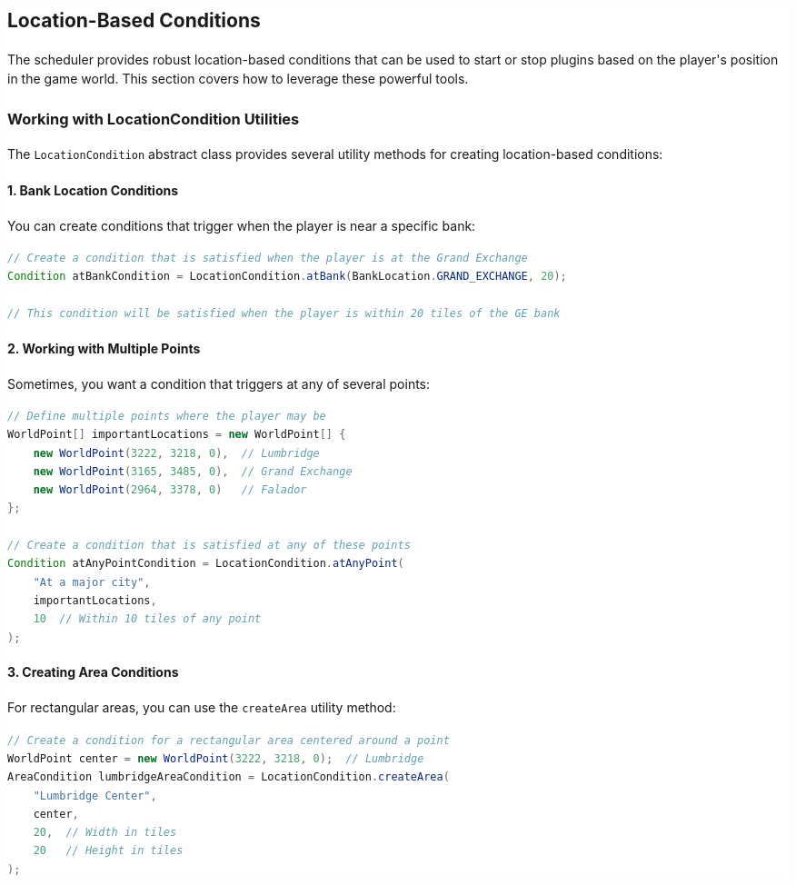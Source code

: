 ## Location-Based Conditions

The scheduler provides robust location-based conditions that can be used to start or stop plugins based on the player's position in the game world. This section covers how to leverage these powerful tools.

### Working with LocationCondition Utilities

The `LocationCondition` abstract class provides several utility methods for creating location-based conditions:

#### 1. Bank Location Conditions

You can create conditions that trigger when the player is near a specific bank:

```java
// Create a condition that is satisfied when the player is at the Grand Exchange
Condition atBankCondition = LocationCondition.atBank(BankLocation.GRAND_EXCHANGE, 20);

// This condition will be satisfied when the player is within 20 tiles of the GE bank
```

#### 2. Working with Multiple Points

Sometimes, you want a condition that triggers at any of several points:

```java
// Define multiple points where the player may be
WorldPoint[] importantLocations = new WorldPoint[] {
    new WorldPoint(3222, 3218, 0),  // Lumbridge
    new WorldPoint(3165, 3485, 0),  // Grand Exchange
    new WorldPoint(2964, 3378, 0)   // Falador
};

// Create a condition that is satisfied at any of these points
Condition atAnyPointCondition = LocationCondition.atAnyPoint(
    "At a major city", 
    importantLocations, 
    10  // Within 10 tiles of any point
);
```

#### 3. Creating Area Conditions

For rectangular areas, you can use the `createArea` utility method:

```java
// Create a condition for a rectangular area centered around a point
WorldPoint center = new WorldPoint(3222, 3218, 0);  // Lumbridge
AreaCondition lumbridgeAreaCondition = LocationCondition.createArea(
    "Lumbridge Center", 
    center, 
    20,  // Width in tiles
    20   // Height in tiles
);
```
